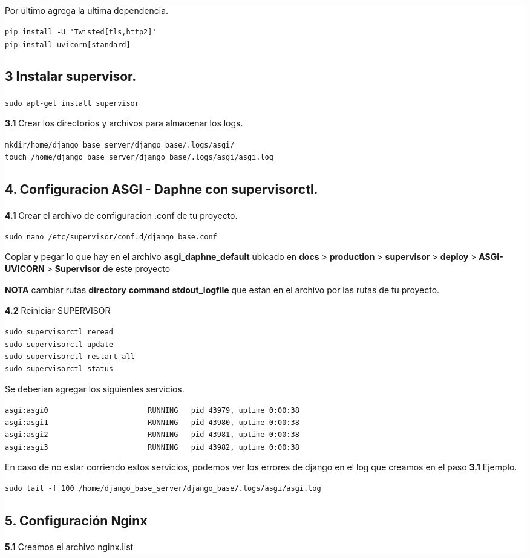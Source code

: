 Por último agrega la ultima dependencia.

````
pip install -U 'Twisted[tls,http2]'
pip install uvicorn[standard]
````

## 3 Instalar supervisor.

````
sudo apt-get install supervisor
````

__3.1__ Crear los directorios y archivos para almacenar los logs.

    mkdir/home/django_base_server/django_base/.logs/asgi/
    touch /home/django_base_server/django_base/.logs/asgi/asgi.log

## 4. Configuracion ASGI - Daphne con supervisorctl.

__4.1__ Crear el archivo de configuracion .conf de tu proyecto.

````
sudo nano /etc/supervisor/conf.d/django_base.conf
````

Copiar y pegar lo que hay en el archivo __asgi_daphne_default__ ubicado en __docs__ > __production__ > __supervisor__ > __deploy__ > __ASGI-UVICORN__ > __Supervisor__ de este proyecto

__NOTA__ cambiar rutas __directory__ __command__ __stdout_logfile__ que estan en el archivo por las rutas de tu proyecto.

__4.2__ Reiniciar SUPERVISOR

```
sudo supervisorctl reread
sudo supervisorctl update
sudo supervisorctl restart all
sudo supervisorctl status
```

Se deberian agregar los siguientes servicios.

    asgi:asgi0                       RUNNING   pid 43979, uptime 0:00:38
    asgi:asgi1                       RUNNING   pid 43980, uptime 0:00:38
    asgi:asgi2                       RUNNING   pid 43981, uptime 0:00:38
    asgi:asgi3                       RUNNING   pid 43982, uptime 0:00:38

En caso de no estar corriendo estos servicios, podemos ver los errores de django en el log que creamos en el paso __3.1__ Ejemplo.
```
sudo tail -f 100 /home/django_base_server/django_base/.logs/asgi/asgi.log
```

## 5. Configuración Nginx

__5.1__ Creamos el archivo nginx.list
